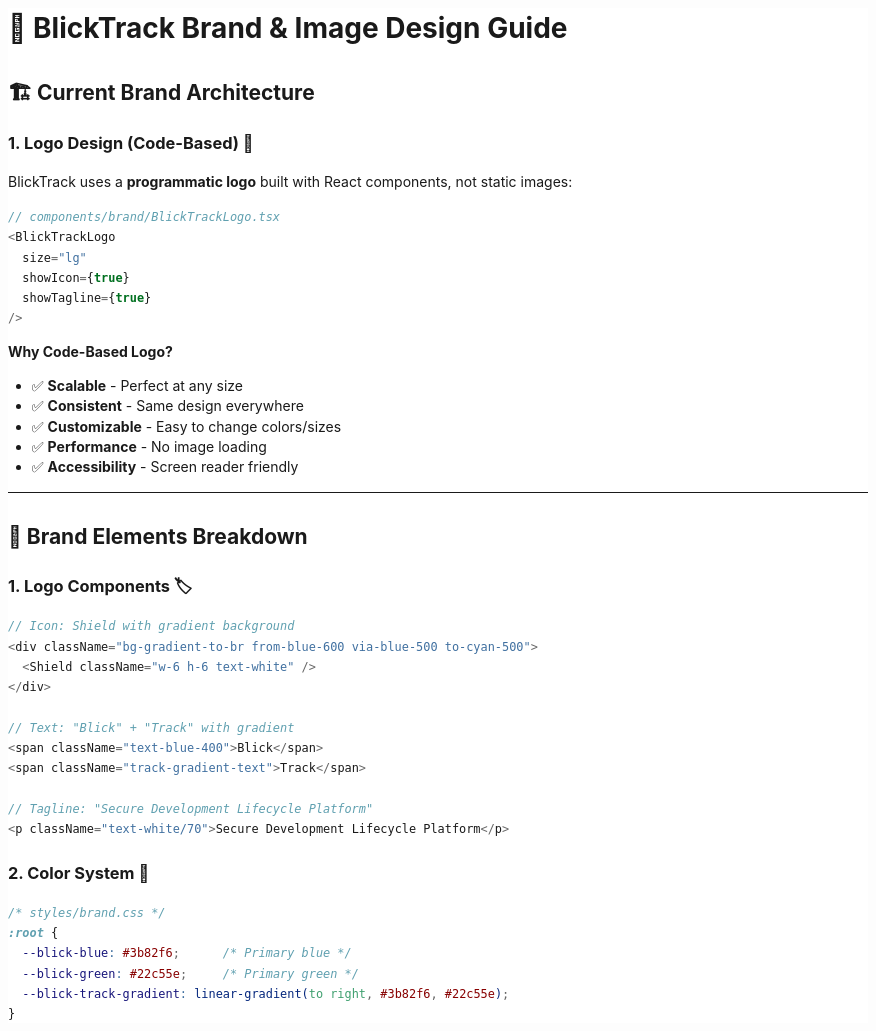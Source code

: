 # 🎨 **BlickTrack Brand & Image Design Guide**

## 🏗️ **Current Brand Architecture**

### **1. Logo Design (Code-Based)** 🎯
BlickTrack uses a **programmatic logo** built with React components, not static images:

```typescript
// components/brand/BlickTrackLogo.tsx
<BlickTrackLogo 
  size="lg" 
  showIcon={true} 
  showTagline={true}
/>
```

**Why Code-Based Logo?**
- ✅ **Scalable** - Perfect at any size
- ✅ **Consistent** - Same design everywhere
- ✅ **Customizable** - Easy to change colors/sizes
- ✅ **Performance** - No image loading
- ✅ **Accessibility** - Screen reader friendly

---

## 🎨 **Brand Elements Breakdown**

### **1. Logo Components** 🏷️
```typescript
// Icon: Shield with gradient background
<div className="bg-gradient-to-br from-blue-600 via-blue-500 to-cyan-500">
  <Shield className="w-6 h-6 text-white" />
</div>

// Text: "Blick" + "Track" with gradient
<span className="text-blue-400">Blick</span>
<span className="track-gradient-text">Track</span>

// Tagline: "Secure Development Lifecycle Platform"
<p className="text-white/70">Secure Development Lifecycle Platform</p>
```

### **2. Color System** 🎨
```css
/* styles/brand.css */
:root {
  --blick-blue: #3b82f6;      /* Primary blue */
  --blick-green: #22c55e;     /* Primary green */
  --blick-track-gradient: linear-gradient(to right, #3b82f6, #22c55e);
}
```
